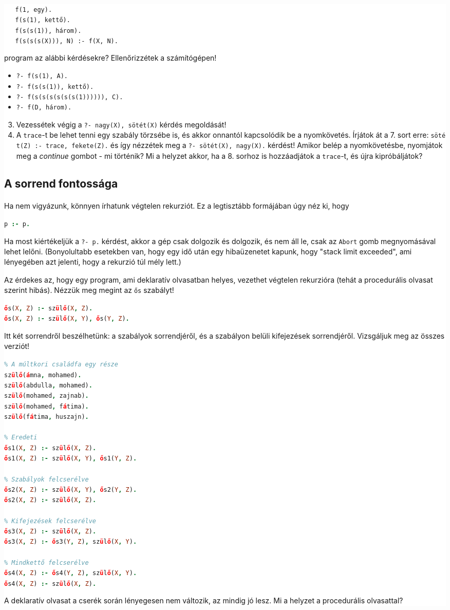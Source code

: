        f(1, egy).
       f(s(1), kettő).
       f(s(s(1)), három).
       f(s(s(s(X))), N) :- f(X, N).
       
   program az alábbi kérdésekre? Ellenőrizzétek a számítógépen!
   - `?- f(s(1), A).`
   - `?- f(s(s(1)), kettő).`
   - `?- f(s(s(s(s(s(s(1)))))), C).`
   - `?- f(D, három).`
3. Vezessétek végig a `?- nagy(X), sötét(X)` kérdés megoldását!
4. A `trace`-t be lehet tenni egy szabály törzsébe is, és akkor onnantól kapcsolódik be a nyomkövetés. Írjátok át a 7. sort erre: `sötét(Z) :- trace, fekete(Z).` és így nézzétek meg a `?- sötét(X), nagy(X).` kérdést! Amikor belép a nyomkövetésbe, nyomjátok meg a *continue* gombot - mi történik? Mi a helyzet akkor, ha a 8. sorhoz is hozzáadjátok a `trace`-t, és újra kipróbáljátok?

## A sorrend fontossága

Ha nem vigyázunk, könnyen írhatunk végtelen rekurziót. Ez a legtisztább formájában úgy néz ki, hogy
```prolog
p :- p.
```
Ha most kiértékeljük a `?- p.` kérdést, akkor a gép csak dolgozik és dolgozik, és nem áll le, csak az `Abort` gomb megnyomásával lehet lelőni. (Bonyolultabb esetekben van, hogy egy idő után egy hibaüzenetet kapunk, hogy "stack limit exceeded", ami lényegében azt jelenti, hogy a rekurzió túl mély lett.)

Az érdekes az, hogy egy program, ami deklaratív olvasatban helyes, vezethet végtelen rekurzióra (tehát a procedurális olvasat szerint hibás). Nézzük meg megint az `ős` szabályt!
```prolog
ős(X, Z) :- szülő(X, Z).
ős(X, Z) :- szülő(X, Y), ős(Y, Z).
```
Itt két sorrendről beszélhetünk: a szabályok sorrendjéről, és a szabályon belüli kifejezések sorrendjéről. Vizsgáljuk meg az összes verziót!
```prolog
% A múltkori családfa egy része
szülő(ámna, mohamed).
szülő(abdulla, mohamed).
szülő(mohamed, zajnab).
szülő(mohamed, fátima).
szülő(fátima, huszajn).

% Eredeti
ős1(X, Z) :- szülő(X, Z).
ős1(X, Z) :- szülő(X, Y), ős1(Y, Z).

% Szabályok felcserélve
ős2(X, Z) :- szülő(X, Y), ős2(Y, Z).
ős2(X, Z) :- szülő(X, Z).

% Kifejezések felcserélve
ős3(X, Z) :- szülő(X, Z).
ős3(X, Z) :- ős3(Y, Z), szülő(X, Y).

% Mindkettő felcserélve
ős4(X, Z) :- ős4(Y, Z), szülő(X, Y).
ős4(X, Z) :- szülő(X, Z).
```
A deklaratív olvasat a cserék során lényegesen nem változik, az mindig jó lesz. Mi a helyzet a procedurális olvasattal?
